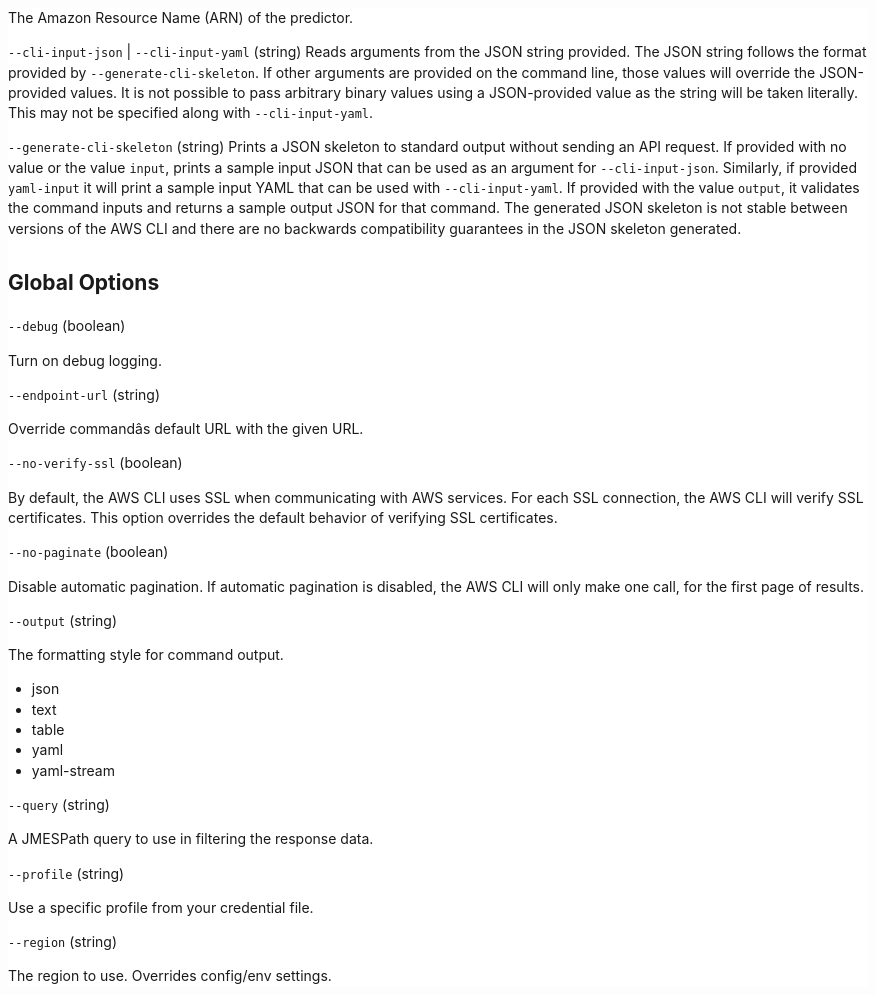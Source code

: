 The Amazon Resource Name (ARN) of the predictor.

`--cli-input-json` | `--cli-input-yaml` (string)
Reads arguments from the JSON string provided. The JSON string follows the format provided by `--generate-cli-skeleton`. If other arguments are provided on the command line, those values will override the JSON-provided values. It is not possible to pass arbitrary binary values using a JSON-provided value as the string will be taken literally. This may not be specified along with `--cli-input-yaml`.

`--generate-cli-skeleton` (string)
Prints a JSON skeleton to standard output without sending an API request. If provided with no value or the value `input`, prints a sample input JSON that can be used as an argument for `--cli-input-json`. Similarly, if provided `yaml-input` it will print a sample input YAML that can be used with `--cli-input-yaml`. If provided with the value `output`, it validates the command inputs and returns a sample output JSON for that command. The generated JSON skeleton is not stable between versions of the AWS CLI and there are no backwards compatibility guarantees in the JSON skeleton generated.

## Global Options

`--debug` (boolean)

Turn on debug logging.

`--endpoint-url` (string)

Override commandâs default URL with the given URL.

`--no-verify-ssl` (boolean)

By default, the AWS CLI uses SSL when communicating with AWS services. For each SSL connection, the AWS CLI will verify SSL certificates. This option overrides the default behavior of verifying SSL certificates.

`--no-paginate` (boolean)

Disable automatic pagination. If automatic pagination is disabled, the AWS CLI will only make one call, for the first page of results.

`--output` (string)

The formatting style for command output.

- json
- text
- table
- yaml
- yaml-stream

`--query` (string)

A JMESPath query to use in filtering the response data.

`--profile` (string)

Use a specific profile from your credential file.

`--region` (string)

The region to use. Overrides config/env settings.
